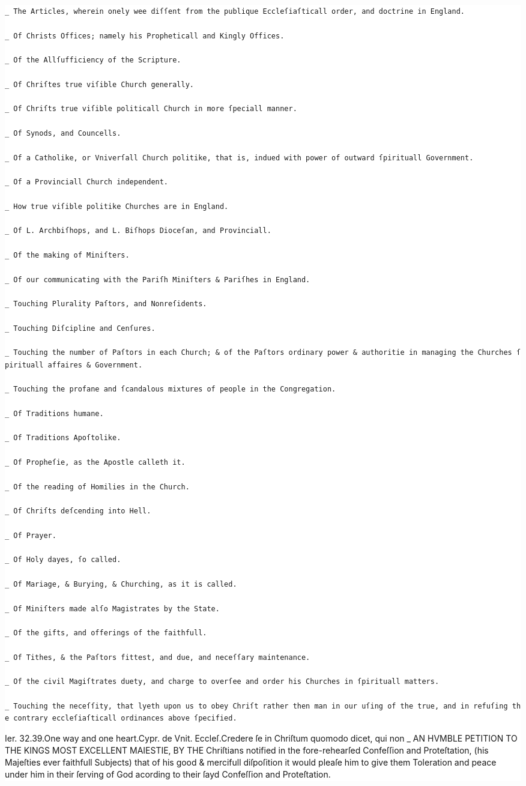     _ The Articles, wherein onely wee diſſent from the publique Eccleſiaſticall order, and doctrine in England.

    _ Of Christs Offices; namely his Propheticall and Kingly Offices.

    _ Of the Allſufficiency of the Scripture.

    _ Of Chriſtes true viſible Church generally.

    _ Of Chriſts true viſible politicall Church in more ſpeciall manner.

    _ Of Synods, and Councells.

    _ Of a Catholike, or Vniverſall Church politike, that is, indued with power of outward ſpirituall Government.

    _ Of a Provinciall Church independent.

    _ How true viſible politike Churches are in England.

    _ Of L. Archbiſhops, and L. Biſhops Dioceſan, and Provinciall.

    _ Of the making of Miniſters.

    _ Of our communicating with the Pariſh Miniſters & Pariſhes in England.

    _ Touching Plurality Paſtors, and Nonreſidents.

    _ Touching Diſcipline and Cenſures.

    _ Touching the number of Paſtors in each Church; & of the Paſtors ordinary power & authoritie in managing the Churches ſpirituall affaires & Government.

    _ Touching the profane and ſcandalous mixtures of people in the Congregation.

    _ Of Traditions humane.

    _ Of Traditions Apoſtolike.

    _ Of Propheſie, as the Apostle calleth it.

    _ Of the reading of Homilies in the Church.

    _ Of Chriſts deſcending into Hell.

    _ Of Prayer.

    _ Of Holy dayes, ſo called.

    _ Of Mariage, & Burying, & Churching, as it is called.

    _ Of Miniſters made alſo Magistrates by the State.

    _ Of the gifts, and offerings of the faithfull.

    _ Of Tithes, & the Paſtors fittest, and due, and neceſſary maintenance.

    _ Of the civil Magiſtrates duety, and charge to overſee and order his Churches in ſpirituall matters.

    _ Touching the neceſſity, that lyeth upon us to obey Chriſt rather then man in our uſing of the true, and in refuſing the contrary eccleſiaſticall ordinances above ſpecified.
Ier. 32.39.One way and one heart.Cypr. de Vnit. Eccleſ.Credere ſe in Chriſtum quomodo dicet, qui non
    _ AN HVMBLE PETITION TO THE KINGS MOST EXCELLENT MAIESTIE, BY THE Chriſtians notified in the fore-rehearſed Confeſſion and Proteſtation, (his Majeſties ever faithfull Subjects) that of his good & mercifull diſpoſition it would pleaſe him to give them Toleration and peace under him in their ſerving of God acording to their ſayd Confeſſion and Proteſtation.

